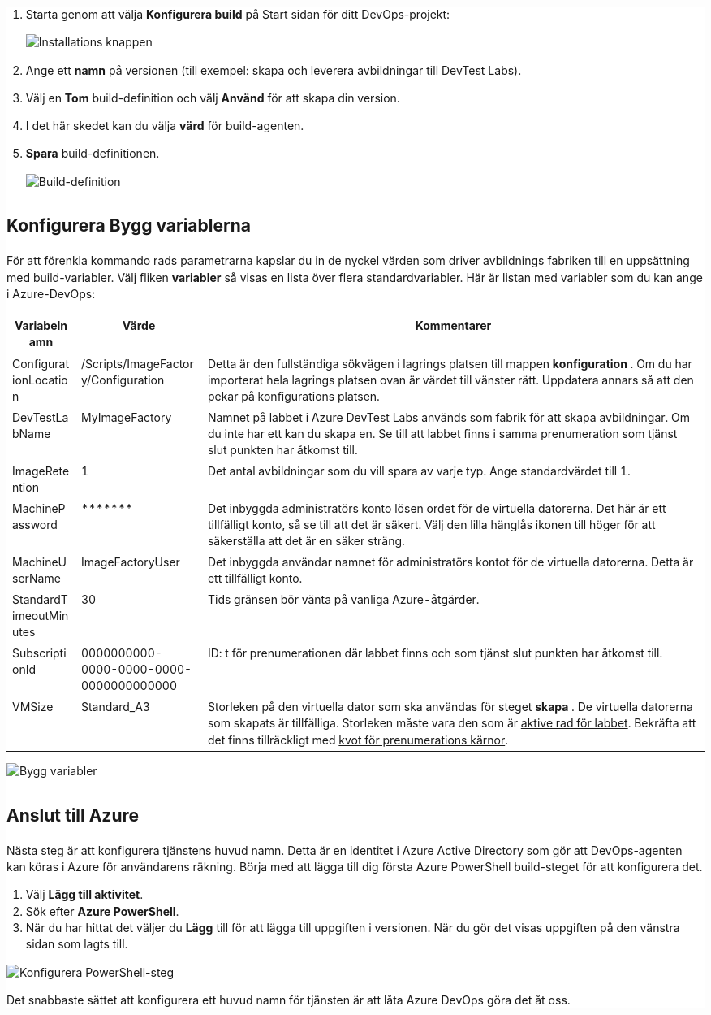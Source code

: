 1. Starta genom att välja **Konfigurera build** på Start sidan för ditt DevOps-projekt:

    ![Installations knappen](./media/set-up-devops-lab/setup-build-button.png)
2. Ange ett **namn** på versionen (till exempel: skapa och leverera avbildningar till DevTest Labs).
3. Välj en **Tom** build-definition och välj **Använd** för att skapa din version.
4. I det här skedet kan du välja **värd** för build-agenten.
5. **Spara** build-definitionen.

    ![Build-definition](./media/set-up-devops-lab/build-definition.png)

## <a name="configure-the-build-variables"></a>Konfigurera Bygg variablerna
För att förenkla kommando rads parametrarna kapslar du in de nyckel värden som driver avbildnings fabriken till en uppsättning med build-variabler. Välj fliken **variabler** så visas en lista över flera standardvariabler. Här är listan med variabler som du kan ange i Azure-DevOps:


| Variabelnamn | Värde | Kommentarer |
| ------------- | ----- | ----- |
| ConfigurationLocation | /Scripts/ImageFactory/Configuration | Detta är den fullständiga sökvägen i lagrings platsen till mappen **konfiguration** . Om du har importerat hela lagrings platsen ovan är värdet till vänster rätt. Uppdatera annars så att den pekar på konfigurations platsen. |
| DevTestLabName | MyImageFactory | Namnet på labbet i Azure DevTest Labs används som fabrik för att skapa avbildningar. Om du inte har ett kan du skapa en. Se till att labbet finns i samma prenumeration som tjänst slut punkten har åtkomst till. |
| ImageRetention | 1 | Det antal avbildningar som du vill spara av varje typ. Ange standardvärdet till 1. |
| MachinePassword | ******* | Det inbyggda administratörs konto lösen ordet för de virtuella datorerna. Det här är ett tillfälligt konto, så se till att det är säkert. Välj den lilla hänglås ikonen till höger för att säkerställa att det är en säker sträng. |
| MachineUserName | ImageFactoryUser | Det inbyggda användar namnet för administratörs kontot för de virtuella datorerna. Detta är ett tillfälligt konto. |
| StandardTimeoutMinutes | 30 | Tids gränsen bör vänta på vanliga Azure-åtgärder. |
| SubscriptionId |  0000000000-0000-0000-0000-0000000000000 | ID: t för prenumerationen där labbet finns och som tjänst slut punkten har åtkomst till. |
| VMSize | Standard_A3 | Storleken på den virtuella dator som ska användas för steget **skapa** . De virtuella datorerna som skapats är tillfälliga. Storleken måste vara den som är [aktive rad för labbet](devtest-lab-set-lab-policy.md). Bekräfta att det finns tillräckligt med [kvot för prenumerations kärnor](../azure-resource-manager/management/azure-subscription-service-limits.md).

![Bygg variabler](./media/set-up-devops-lab/configure-build-variables.png)

## <a name="connect-to-azure"></a>Anslut till Azure
Nästa steg är att konfigurera tjänstens huvud namn. Detta är en identitet i Azure Active Directory som gör att DevOps-agenten kan köras i Azure för användarens räkning. Börja med att lägga till dig första Azure PowerShell build-steget för att konfigurera det.

1. Välj **Lägg till aktivitet**.
2. Sök efter **Azure PowerShell**.
3. När du har hittat det väljer du **Lägg** till för att lägga till uppgiften i versionen. När du gör det visas uppgiften på den vänstra sidan som lagts till.

![Konfigurera PowerShell-steg](./media/set-up-devops-lab/set-up-powershell-step.png)

Det snabbaste sättet att konfigurera ett huvud namn för tjänsten är att låta Azure DevOps göra det åt oss.
